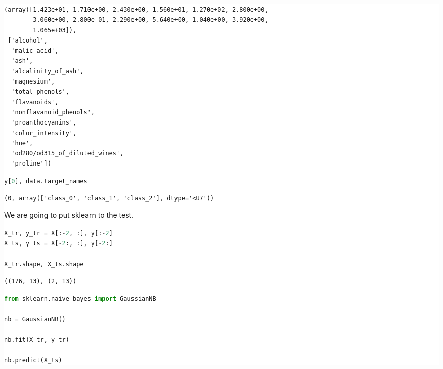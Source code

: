 


    (array([1.423e+01, 1.710e+00, 2.430e+00, 1.560e+01, 1.270e+02, 2.800e+00,
            3.060e+00, 2.800e-01, 2.290e+00, 5.640e+00, 1.040e+00, 3.920e+00,
            1.065e+03]),
     ['alcohol',
      'malic_acid',
      'ash',
      'alcalinity_of_ash',
      'magnesium',
      'total_phenols',
      'flavanoids',
      'nonflavanoid_phenols',
      'proanthocyanins',
      'color_intensity',
      'hue',
      'od280/od315_of_diluted_wines',
      'proline'])




```python
y[0], data.target_names
```




    (0, array(['class_0', 'class_1', 'class_2'], dtype='<U7'))



We are going to put sklearn to the test.


```python
X_tr, y_tr = X[:-2, :], y[:-2]
X_ts, y_ts = X[-2:, :], y[-2:]

X_tr.shape, X_ts.shape
```




    ((176, 13), (2, 13))




```python
from sklearn.naive_bayes import GaussianNB

nb = GaussianNB()

nb.fit(X_tr, y_tr)

nb.predict(X_ts)
```


